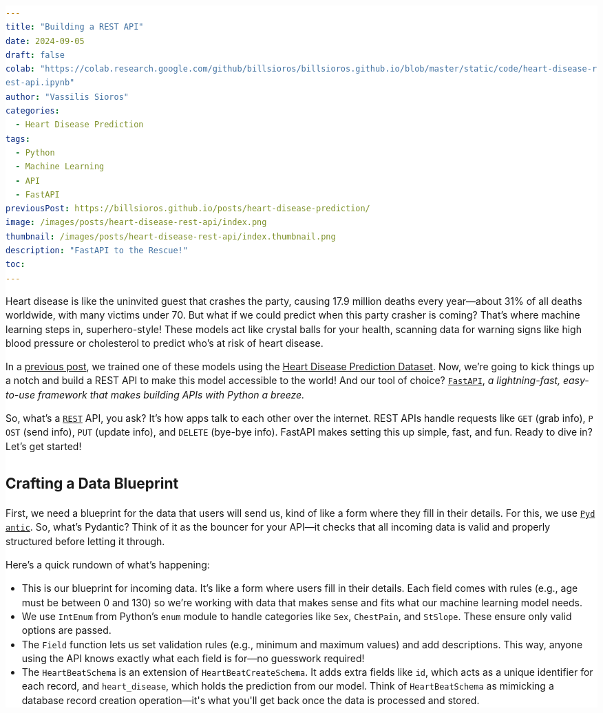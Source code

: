 ```yaml
---
title: "Building a REST API"
date: 2024-09-05
draft: false
colab: "https://colab.research.google.com/github/billsioros/billsioros.github.io/blob/master/static/code/heart-disease-rest-api.ipynb"
author: "Vassilis Sioros"
categories:
  - Heart Disease Prediction
tags:
  - Python
  - Machine Learning
  - API
  - FastAPI
previousPost: https://billsioros.github.io/posts/heart-disease-prediction/
image: /images/posts/heart-disease-rest-api/index.png
thumbnail: /images/posts/heart-disease-rest-api/index.thumbnail.png
description: "FastAPI to the Rescue!"
toc:
---
```


Heart disease is like the uninvited guest that crashes the party, causing 17.9 million deaths every year—about 31% of all deaths worldwide, with many victims under 70. But what if we could predict when this party crasher is coming? That’s where machine learning steps in, superhero-style! These models act like crystal balls for your health, scanning data for warning signs like high blood pressure or cholesterol to predict who’s at risk of heart disease.

In a [previous post](https://billsioros.github.io/posts/heart-disease-prediction/), we trained one of these models using the [Heart Disease Prediction Dataset](https://www.kaggle.com/datasets/fedesoriano/heart-failure-prediction). Now, we’re going to kick things up a notch and build a REST API to make this model accessible to the world! And our tool of choice? [`FastAPI`](https://fastapi.tiangolo.com/), *a lightning-fast, easy-to-use framework that makes building APIs with Python a breeze.*

So, what’s a [`REST`](https://en.wikipedia.org/wiki/REST) API, you ask? It’s how apps talk to each other over the internet. REST APIs handle requests like `GET` (grab info), `POST` (send info), `PUT` (update info), and `DELETE` (bye-bye info). FastAPI makes setting this up simple, fast, and fun. Ready to dive in? Let’s get started!

## Crafting a Data Blueprint

First, we need a blueprint for the data that users will send us, kind of like a form where they fill in their details. For this, we use [`Pydantic`](https://docs.pydantic.dev/latest/). So, what’s Pydantic? Think of it as the bouncer for your API—it checks that all incoming data is valid and properly structured before letting it through.

Here’s a quick rundown of what’s happening:

- This is our blueprint for incoming data. It’s like a form where users fill in their details. Each field comes with rules (e.g., age must be between 0 and 130) so we’re working with data that makes sense and fits what our machine learning model needs.
- We use `IntEnum` from Python’s `enum` module to handle categories like `Sex`, `ChestPain`, and `StSlope`. These ensure only valid options are passed.
- The `Field` function lets us set validation rules (e.g., minimum and maximum values) and add descriptions. This way, anyone using the API knows exactly what each field is for—no guesswork required!
- The `HeartBeatSchema` is an extension of `HeartBeatCreateSchema`. It adds extra fields like `id`, which acts as a unique identifier for each record, and `heart_disease`, which holds the prediction from our model. Think of `HeartBeatSchema` as mimicking a database record creation operation—it's what you'll get back once the data is processed and stored.
